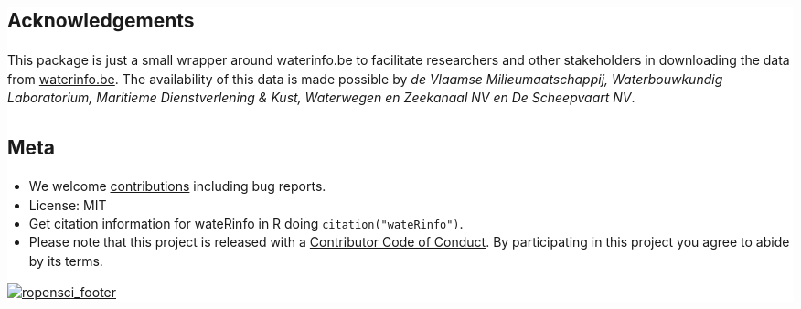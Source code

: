 ## Acknowledgements

This package is just a small wrapper around waterinfo.be to facilitate
researchers and other stakeholders in downloading the data from
[waterinfo.be](http://www.waterinfo.be). The availability of this data
is made possible by *de Vlaamse Milieumaatschappij, Waterbouwkundig
Laboratorium, Maritieme Dienstverlening & Kust, Waterwegen en Zeekanaal
NV en De Scheepvaart NV*.

## Meta

-   We welcome [contributions](.github/CONTRIBUTING.md) including bug
    reports.
-   License: MIT
-   Get citation information for wateRinfo in R doing
    `citation("wateRinfo")`.
-   Please note that this project is released with a [Contributor Code
    of Conduct](.github/CODE_OF_CONDUCT.md). By participating in this
    project you agree to abide by its terms.

[![ropensci_footer](https://ropensci.org/public_images/ropensci_footer.png)](https://ropensci.org)
